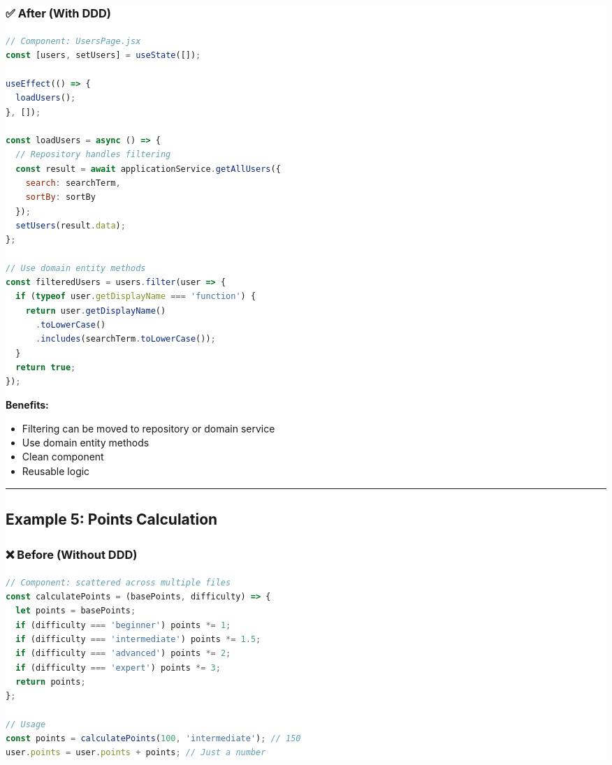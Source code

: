 ### ✅ After (With DDD)
```javascript
// Component: UsersPage.jsx
const [users, setUsers] = useState([]);

useEffect(() => {
  loadUsers();
}, []);

const loadUsers = async () => {
  // Repository handles filtering
  const result = await applicationService.getAllUsers({
    search: searchTerm,
    sortBy: sortBy
  });
  setUsers(result.data);
};

// Use domain entity methods
const filteredUsers = users.filter(user => {
  if (typeof user.getDisplayName === 'function') {
    return user.getDisplayName()
      .toLowerCase()
      .includes(searchTerm.toLowerCase());
  }
  return true;
});
```

**Benefits:**
- Filtering can be moved to repository or domain service
- Use domain entity methods
- Clean component
- Reusable logic

---

## Example 5: Points Calculation

### ❌ Before (Without DDD)
```javascript
// Component: scattered across multiple files
const calculatePoints = (basePoints, difficulty) => {
  let points = basePoints;
  if (difficulty === 'beginner') points *= 1;
  if (difficulty === 'intermediate') points *= 1.5;
  if (difficulty === 'advanced') points *= 2;
  if (difficulty === 'expert') points *= 3;
  return points;
};

// Usage
const points = calculatePoints(100, 'intermediate'); // 150
user.points = user.points + points; // Just a number
```
